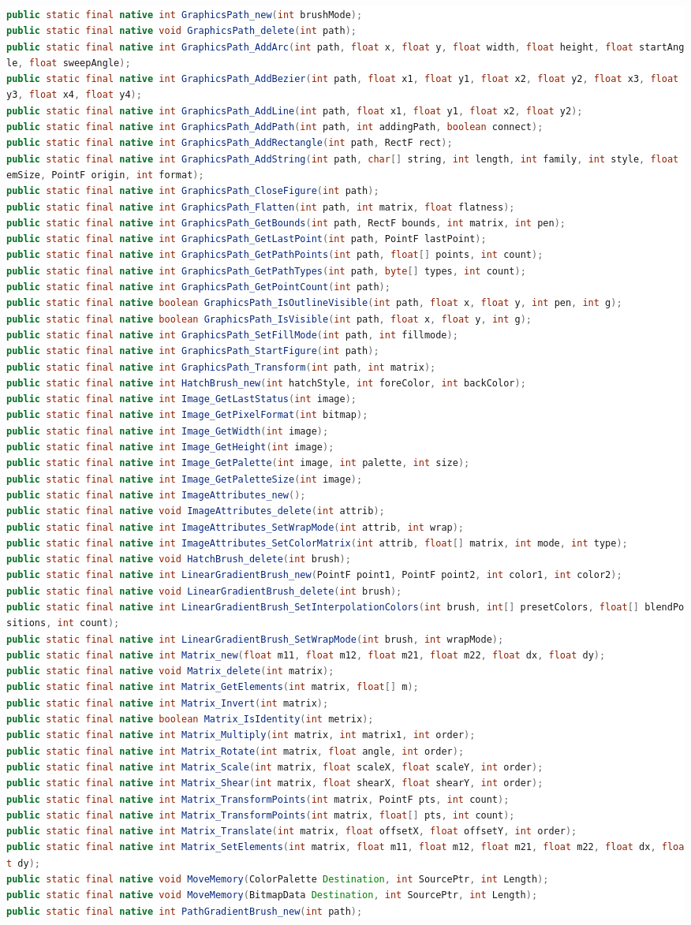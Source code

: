 ```java
public static final native int GraphicsPath_new(int brushMode);
public static final native void GraphicsPath_delete(int path);
public static final native int GraphicsPath_AddArc(int path, float x, float y, float width, float height, float startAngle, float sweepAngle);
public static final native int GraphicsPath_AddBezier(int path, float x1, float y1, float x2, float y2, float x3, float y3, float x4, float y4);
public static final native int GraphicsPath_AddLine(int path, float x1, float y1, float x2, float y2);
public static final native int GraphicsPath_AddPath(int path, int addingPath, boolean connect);
public static final native int GraphicsPath_AddRectangle(int path, RectF rect);
public static final native int GraphicsPath_AddString(int path, char[] string, int length, int family, int style, float emSize, PointF origin, int format);
public static final native int GraphicsPath_CloseFigure(int path);
public static final native int GraphicsPath_Flatten(int path, int matrix, float flatness);
public static final native int GraphicsPath_GetBounds(int path, RectF bounds, int matrix, int pen);
public static final native int GraphicsPath_GetLastPoint(int path, PointF lastPoint);
public static final native int GraphicsPath_GetPathPoints(int path, float[] points, int count);
public static final native int GraphicsPath_GetPathTypes(int path, byte[] types, int count);
public static final native int GraphicsPath_GetPointCount(int path);
public static final native boolean GraphicsPath_IsOutlineVisible(int path, float x, float y, int pen, int g);
public static final native boolean GraphicsPath_IsVisible(int path, float x, float y, int g);
public static final native int GraphicsPath_SetFillMode(int path, int fillmode);
public static final native int GraphicsPath_StartFigure(int path);
public static final native int GraphicsPath_Transform(int path, int matrix);
public static final native int HatchBrush_new(int hatchStyle, int foreColor, int backColor);
public static final native int Image_GetLastStatus(int image);
public static final native int Image_GetPixelFormat(int bitmap);
public static final native int Image_GetWidth(int image);
public static final native int Image_GetHeight(int image);
public static final native int Image_GetPalette(int image, int palette, int size);
public static final native int Image_GetPaletteSize(int image);
public static final native int ImageAttributes_new();
public static final native void ImageAttributes_delete(int attrib);
public static final native int ImageAttributes_SetWrapMode(int attrib, int wrap);
public static final native int ImageAttributes_SetColorMatrix(int attrib, float[] matrix, int mode, int type);
public static final native void HatchBrush_delete(int brush);
public static final native int LinearGradientBrush_new(PointF point1, PointF point2, int color1, int color2);
public static final native void LinearGradientBrush_delete(int brush);
public static final native int LinearGradientBrush_SetInterpolationColors(int brush, int[] presetColors, float[] blendPositions, int count);
public static final native int LinearGradientBrush_SetWrapMode(int brush, int wrapMode);
public static final native int Matrix_new(float m11, float m12, float m21, float m22, float dx, float dy);
public static final native void Matrix_delete(int matrix);
public static final native int Matrix_GetElements(int matrix, float[] m);
public static final native int Matrix_Invert(int matrix);
public static final native boolean Matrix_IsIdentity(int metrix);
public static final native int Matrix_Multiply(int matrix, int matrix1, int order);
public static final native int Matrix_Rotate(int matrix, float angle, int order);
public static final native int Matrix_Scale(int matrix, float scaleX, float scaleY, int order);
public static final native int Matrix_Shear(int matrix, float shearX, float shearY, int order);
public static final native int Matrix_TransformPoints(int matrix, PointF pts, int count);
public static final native int Matrix_TransformPoints(int matrix, float[] pts, int count);
public static final native int Matrix_Translate(int matrix, float offsetX, float offsetY, int order);
public static final native int Matrix_SetElements(int matrix, float m11, float m12, float m21, float m22, float dx, float dy);
public static final native void MoveMemory(ColorPalette Destination, int SourcePtr, int Length);
public static final native void MoveMemory(BitmapData Destination, int SourcePtr, int Length);
public static final native int PathGradientBrush_new(int path);
```